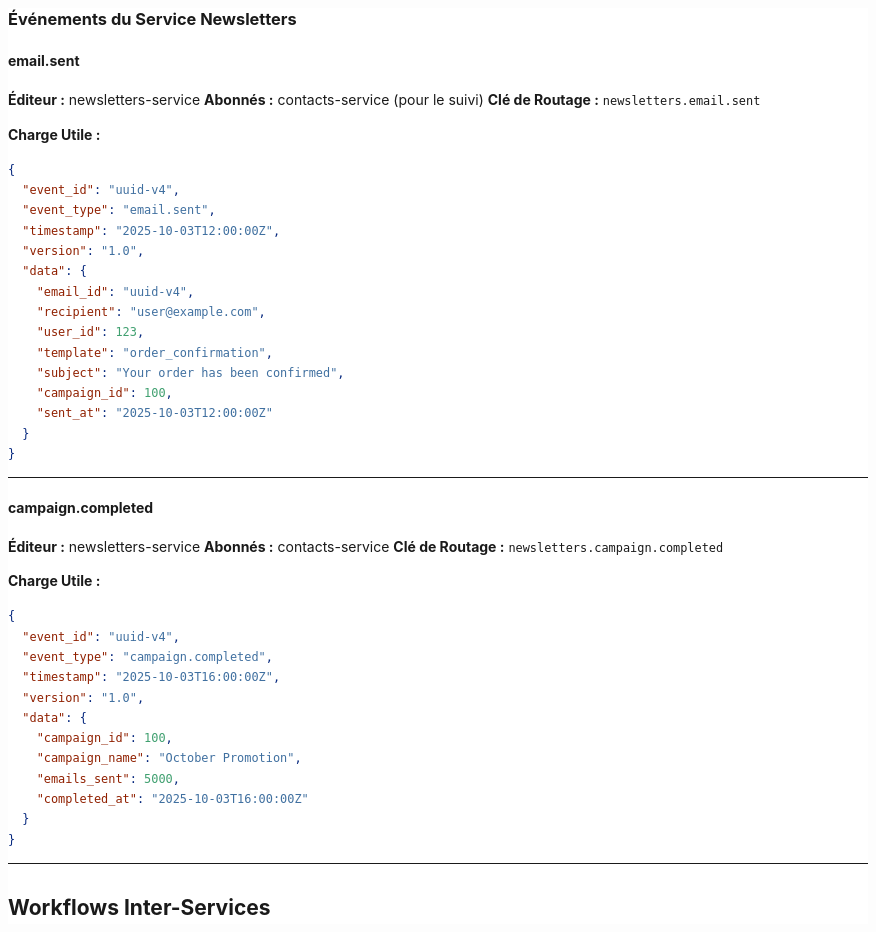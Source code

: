 
### Événements du Service Newsletters

#### email.sent
**Éditeur :** newsletters-service
**Abonnés :** contacts-service (pour le suivi)
**Clé de Routage :** `newsletters.email.sent`

**Charge Utile :**
```json
{
  "event_id": "uuid-v4",
  "event_type": "email.sent",
  "timestamp": "2025-10-03T12:00:00Z",
  "version": "1.0",
  "data": {
    "email_id": "uuid-v4",
    "recipient": "user@example.com",
    "user_id": 123,
    "template": "order_confirmation",
    "subject": "Your order has been confirmed",
    "campaign_id": 100,
    "sent_at": "2025-10-03T12:00:00Z"
  }
}
```

---

#### campaign.completed
**Éditeur :** newsletters-service
**Abonnés :** contacts-service
**Clé de Routage :** `newsletters.campaign.completed`

**Charge Utile :**
```json
{
  "event_id": "uuid-v4",
  "event_type": "campaign.completed",
  "timestamp": "2025-10-03T16:00:00Z",
  "version": "1.0",
  "data": {
    "campaign_id": 100,
    "campaign_name": "October Promotion",
    "emails_sent": 5000,
    "completed_at": "2025-10-03T16:00:00Z"
  }
}
```

---

## Workflows Inter-Services
